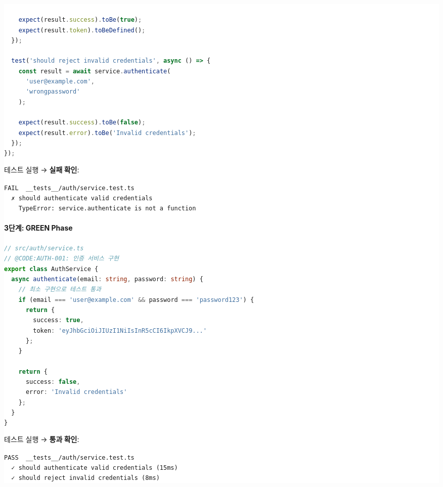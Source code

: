 ```typescript

    expect(result.success).toBe(true);
    expect(result.token).toBeDefined();
  });

  test('should reject invalid credentials', async () => {
    const result = await service.authenticate(
      'user@example.com',
      'wrongpassword'
    );

    expect(result.success).toBe(false);
    expect(result.error).toBe('Invalid credentials');
  });
});
```

테스트 실행 → **실패 확인**:

```
FAIL  __tests__/auth/service.test.ts
  ✗ should authenticate valid credentials
    TypeError: service.authenticate is not a function
```

#### 3단계: GREEN Phase

```typescript
// src/auth/service.ts
// @CODE:AUTH-001: 인증 서비스 구현
export class AuthService {
  async authenticate(email: string, password: string) {
    // 최소 구현으로 테스트 통과
    if (email === 'user@example.com' && password === 'password123') {
      return {
        success: true,
        token: 'eyJhbGciOiJIUzI1NiIsInR5cCI6IkpXVCJ9...'
      };
    }

    return {
      success: false,
      error: 'Invalid credentials'
    };
  }
}
```

테스트 실행 → **통과 확인**:

```
PASS  __tests__/auth/service.test.ts
  ✓ should authenticate valid credentials (15ms)
  ✓ should reject invalid credentials (8ms)
```
